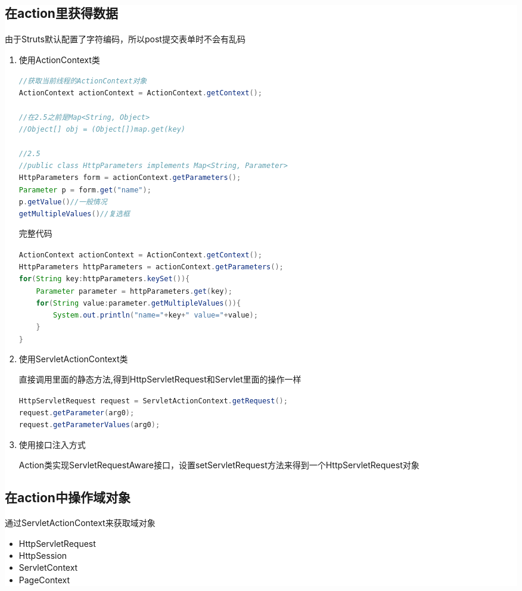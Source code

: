 
## 在action里获得数据

由于Struts默认配置了字符编码，所以post提交表单时不会有乱码

1. 使用ActionContext类

    ```java
    //获取当前线程的ActionContext对象
    ActionContext actionContext = ActionContext.getContext();

    //在2.5之前是Map<String, Object>
    //Object[] obj = (Object[])map.get(key)

    //2.5
    //public class HttpParameters implements Map<String, Parameter>
    HttpParameters form = actionContext.getParameters();
    Parameter p = form.get("name");
    p.getValue()//一般情况
    getMultipleValues()//复选框
    ```

    完整代码

    ```java
    ActionContext actionContext = ActionContext.getContext();
    HttpParameters httpParameters = actionContext.getParameters();
    for(String key:httpParameters.keySet()){
        Parameter parameter = httpParameters.get(key);
        for(String value:parameter.getMultipleValues()){
            System.out.println("name="+key+" value="+value);
        }
    }
    ```

2. 使用ServletActionContext类

    直接调用里面的静态方法,得到HttpServletRequest和Servlet里面的操作一样

    ```java
    HttpServletRequest request = ServletActionContext.getRequest();
    request.getParameter(arg0);
    request.getParameterValues(arg0);
    ```

3. 使用接口注入方式

    Action类实现ServletRequestAware接口，设置setServletRequest方法来得到一个HttpServletRequest对象

## 在action中操作域对象

通过ServletActionContext来获取域对象

+ HttpServletRequest
+ HttpSession
+ ServletContext
+ PageContext
